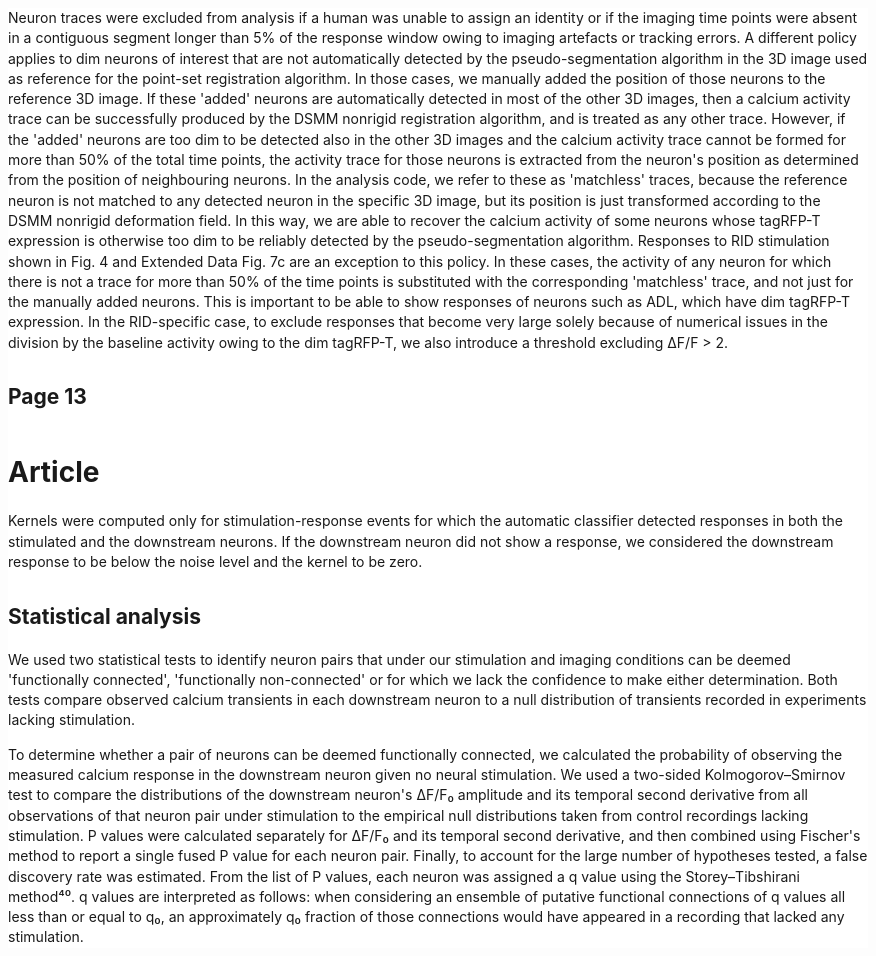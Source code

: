 Neuron traces were excluded from analysis if a human was unable to assign an identity or if the imaging time points were absent in a contiguous segment longer than 5% of the response window owing to imaging artefacts or tracking errors. A different policy applies to dim neurons of interest that are not automatically detected by the pseudo-segmentation algorithm in the 3D image used as reference for the point-set registration algorithm. In those cases, we manually added the position of those neurons to the reference 3D image. If these 'added' neurons are automatically detected in most of the other 3D images, then a calcium activity trace can be successfully produced by the DSMM nonrigid registration algorithm, and is treated as any other trace. However, if the 'added' neurons are too dim to be detected also in the other 3D images and the calcium activity trace cannot be formed for more than 50% of the total time points, the activity trace for those neurons is extracted from the neuron's position as determined from the position of neighbouring neurons. In the analysis code, we refer to these as 'matchless' traces, because the reference neuron is not matched to any detected neuron in the specific 3D image, but its position is just transformed according to the DSMM nonrigid deformation field. In this way, we are able to recover the calcium activity of some neurons whose tagRFP-T expression is otherwise too dim to be reliably detected by the pseudo-segmentation algorithm. Responses to RID stimulation shown in Fig. 4 and Extended Data Fig. 7c are an exception to this policy. In these cases, the activity of any neuron for which there is not a trace for more than 50% of the time points is substituted with the corresponding 'matchless' trace, and not just for the manually added neurons. This is important to be able to show responses of neurons such as ADL, which have dim tagRFP-T expression. In the RID-specific case, to exclude responses that become very large solely because of numerical issues in the division by the baseline activity owing to the dim tagRFP-T, we also introduce a threshold excluding ΔF/F > 2.

## Page 13

# Article

Kernels were computed only for stimulation-response events for which the automatic classifier detected responses in both the stimulated and the downstream neurons. If the downstream neuron did not show a response, we considered the downstream response to be below the noise level and the kernel to be zero.

## Statistical analysis

We used two statistical tests to identify neuron pairs that under our stimulation and imaging conditions can be deemed 'functionally connected', 'functionally non-connected' or for which we lack the confidence to make either determination. Both tests compare observed calcium transients in each downstream neuron to a null distribution of transients recorded in experiments lacking stimulation.

To determine whether a pair of neurons can be deemed functionally connected, we calculated the probability of observing the measured calcium response in the downstream neuron given no neural stimulation. We used a two-sided Kolmogorov–Smirnov test to compare the distributions of the downstream neuron's ΔF/F₀ amplitude and its temporal second derivative from all observations of that neuron pair under stimulation to the empirical null distributions taken from control recordings lacking stimulation. P values were calculated separately for ΔF/F₀ and its temporal second derivative, and then combined using Fischer's method to report a single fused P value for each neuron pair. Finally, to account for the large number of hypotheses tested, a false discovery rate was estimated. From the list of P values, each neuron was assigned a q value using the Storey–Tibshirani method⁴⁰. q values are interpreted as follows: when considering an ensemble of putative functional connections of q values all less than or equal to q₀, an approximately q₀ fraction of those connections would have appeared in a recording that lacked any stimulation.
